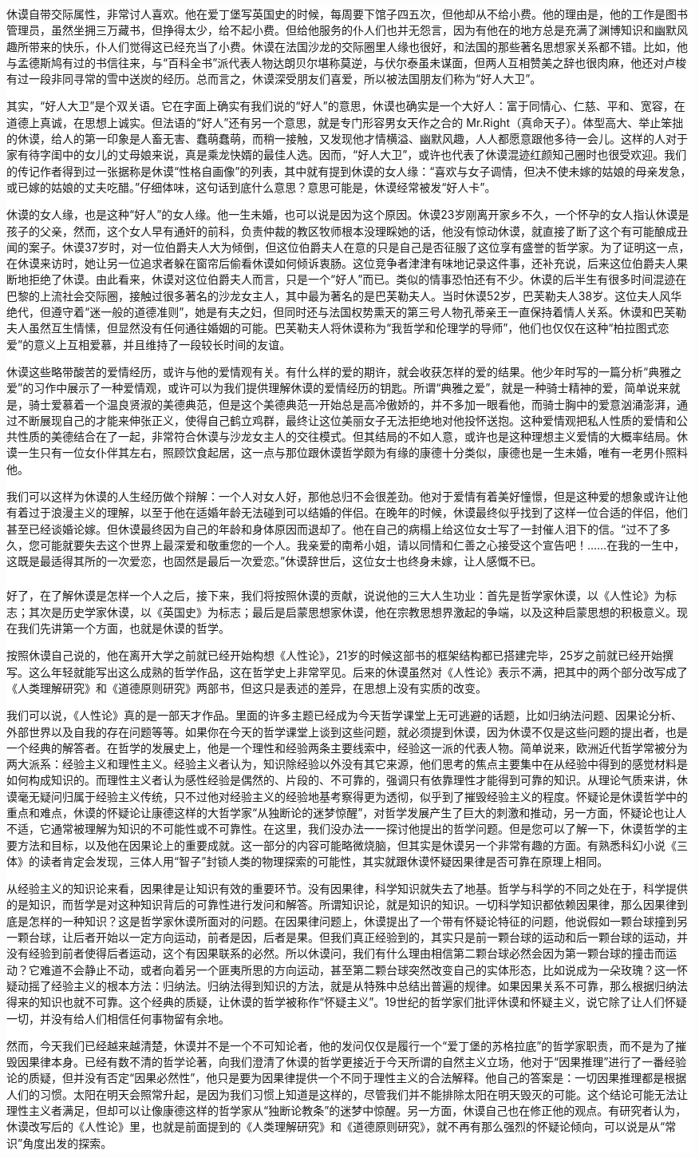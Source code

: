 休谟自带交际属性，非常讨人喜欢。他在爱丁堡写英国史的时候，每周要下馆子四五次，但他却从不给小费。他的理由是，他的工作是图书管理员，虽然坐拥三万藏书，但挣得太少，给不起小费。但给他服务的仆人们也并无怨言，因为有他在的地方总是充满了渊博知识和幽默风趣所带来的快乐，仆人们觉得这已经充当了小费。休谟在法国沙龙的交际圈里人缘也很好，和法国的那些著名思想家关系都不错。比如，他与孟德斯鸠有过的书信往来，与“百科全书”派代表人物达朗贝尔堪称莫逆，与伏尔泰虽未谋面，但两人互相赞美之辞也很肉麻，他还对卢梭有过一段非同寻常的雪中送炭的经历。总而言之，休谟深受朋友们喜爱，所以被法国朋友们称为“好人大卫”。

其实，“好人大卫”是个双关语。它在字面上确实有我们说的“好人”的意思，休谟也确实是一个大好人：富于同情心、仁慈、平和、宽容，在道德上真诚，在思想上诚实。但法语的“好人”还有另一个意思，就是专门形容男女天作之合的 Mr.Right（真命天子）。体型高大、举止笨拙的休谟，给人的第一印象是人畜无害、蠢萌蠢萌，而稍一接触，又发现他才情横溢、幽默风趣，人人都愿意跟他多待一会儿。这样的人对于家有待字闺中的女儿的丈母娘来说，真是乘龙快婿的最佳人选。因而，“好人大卫”，或许也代表了休谟混迹红颜知己圈时也很受欢迎。我们的传记作者得到过一张据称是休谟“性格自画像”的列表，其中就有提到休谟的女人缘：“喜欢与女子调情，但决不使未嫁的姑娘的母亲发急，或已嫁的姑娘的丈夫吃醋。”仔细体味，这句话到底什么意思？意思可能是，休谟经常被发“好人卡”。

休谟的女人缘，也是这种“好人”的女人缘。他一生未婚，也可以说是因为这个原因。休谟23岁刚离开家乡不久，一个怀孕的女人指认休谟是孩子的父亲，然而，这个女人早有通奸的前科，负责仲裁的教区牧师根本没理睬她的话，他没有惊动休谟，就直接了断了这个有可能酿成丑闻的案子。休谟37岁时，对一位伯爵夫人大为倾倒，但这位伯爵夫人在意的只是自己是否征服了这位享有盛誉的哲学家。为了证明这一点，在休谟来访时，她让另一位追求者躲在窗帘后偷看休谟如何倾诉衷肠。这位竞争者津津有味地记录这件事，还补充说，后来这位伯爵夫人果断地拒绝了休谟。由此看来，休谟对这位伯爵夫人而言，只是一个“好人”而已。类似的情事恐怕还有不少。休谟的后半生有很多时间混迹在巴黎的上流社会交际圈，接触过很多著名的沙龙女主人，其中最为著名的是巴芙勒夫人。当时休谟52岁，巴芙勒夫人38岁。这位夫人风华绝代，但遵守着“迷一般的道德准则”，她是有夫之妇，但同时还与法国权势熏天的第三号人物孔蒂亲王一直保持着情人关系。休谟和巴芙勒夫人虽然互生情愫，但显然没有任何通往婚姻的可能。巴芙勒夫人将休谟称为“我哲学和伦理学的导师”，他们也仅仅在这种“柏拉图式恋爱”的意义上互相爱慕，并且维持了一段较长时间的友谊。

休谟这些略带酸苦的爱情经历，或许与他的爱情观有关。有什么样的爱的期许，就会收获怎样的爱的结果。他少年时写的一篇分析“典雅之爱”的习作中展示了一种爱情观，或许可以为我们提供理解休谟的爱情经历的钥匙。所谓“典雅之爱”，就是一种骑士精神的爱，简单说来就是，骑士爱慕着一个温良贤淑的美德典范，但是这个美德典范一开始总是高冷傲娇的，并不多加一眼看他，而骑士胸中的爱意汹涌澎湃，通过不断展现自己的才能来伸张正义，使得自己鹤立鸡群，最终让这位美丽女子无法拒绝地对他投怀送抱。这种爱情观把私人性质的爱情和公共性质的美德结合在了一起，非常符合休谟与沙龙女主人的交往模式。但其结局的不如人意，或许也是这种理想主义爱情的大概率结局。休谟一生只有一位女仆伴其左右，照顾饮食起居，这一点与那位跟休谟哲学颇为有缘的康德十分类似，康德也是一生未婚，唯有一老男仆照料他。

我们可以这样为休谟的人生经历做个辩解：一个人对女人好，那他总归不会很差劲。他对于爱情有着美好憧憬，但是这种爱的想象或许让他有着过于浪漫主义的理解，以至于他在适婚年龄无法碰到可以结婚的伴侣。在晚年的时候，休谟最终似乎找到了这样一位合适的伴侣，他们甚至已经谈婚论嫁。但休谟最终因为自己的年龄和身体原因而退却了。他在自己的病榻上给这位女士写了一封催人泪下的信。“过不了多久，您可能就要失去这个世界上最深爱和敬重您的一个人。我亲爱的南希小姐，请以同情和仁善之心接受这个宣告吧！……在我的一生中，这既是最适得其所的一次爱恋，也固然是最后一次爱恋。”休谟辞世后，这位女士也终身未嫁，让人感慨不已。

###  



好了，在了解休谟是怎样一个人之后，接下来，我们将按照休谟的贡献，说说他的三大人生功业：首先是哲学家休谟，以《人性论》为标志；其次是历史学家休谟，以《英国史》为标志；最后是启蒙思想家休谟，他在宗教思想界激起的争端，以及这种启蒙思想的积极意义。现在我们先讲第一个方面，也就是休谟的哲学。

按照休谟自己说的，他在离开大学之前就已经开始构想《人性论》，21岁的时候这部书的框架结构都已搭建完毕，25岁之前就已经开始撰写。这么年轻就能写出这么成熟的哲学作品，这在哲学史上非常罕见。后来的休谟虽然对《人性论》表示不满，把其中的两个部分改写成了《人类理解研究》和《道德原则研究》两部书，但这只是表述的差异，在思想上没有实质的改变。

我们可以说，《人性论》真的是一部天才作品。里面的许多主题已经成为今天哲学课堂上无可逃避的话题，比如归纳法问题、因果论分析、外部世界以及自我的存在问题等等。如果你在今天的哲学课堂上谈到这些问题，就必须提到休谟，因为休谟不仅是这些问题的提出者，也是一个经典的解答者。在哲学的发展史上，他是一个理性和经验两条主要线索中，经验这一派的代表人物。简单说来，欧洲近代哲学常被分为两大派系：经验主义和理性主义。经验主义者认为，知识除经验以外没有其它来源，他们思考的焦点主要集中在从经验中得到的感觉材料是如何构成知识的。而理性主义者认为感性经验是偶然的、片段的、不可靠的，强调只有依靠理性才能得到可靠的知识。从理论气质来讲，休谟毫无疑问归属于经验主义传统，只不过他对经验主义的经验地基考察得更为透彻，似乎到了摧毁经验主义的程度。怀疑论是休谟哲学中的重点和难点，休谟的怀疑论让康德这样的大哲学家“从独断论的迷梦惊醒”，对哲学发展产生了巨大的刺激和推动，另一方面，怀疑论也让人不适，它通常被理解为知识的不可能性或不可靠性。在这里，我们没办法一一探讨他提出的哲学问题。但是您可以了解一下，休谟哲学的主要方法和目标，以及他在因果论上的重要成就。这一部分的内容可能略微烧脑，但其实是休谟另一个非常有趣的方面。有熟悉科幻小说《三体》的读者肯定会发现，三体人用“智子”封锁人类的物理探索的可能性，其实就跟休谟怀疑因果律是否可靠在原理上相同。

从经验主义的知识论来看，因果律是让知识有效的重要环节。没有因果律，科学知识就失去了地基。哲学与科学的不同之处在于，科学提供的是知识，而哲学是对这种知识背后的可靠性进行发问和解答。所谓知识论，就是知识的知识。一切科学知识都依赖因果律，那么因果律到底是怎样的一种知识？这是哲学家休谟所面对的问题。在因果律问题上，休谟提出了一个带有怀疑论特征的问题，他说假如一颗台球撞到另一颗台球，让后者开始以一定方向运动，前者是因，后者是果。但我们真正经验到的，其实只是前一颗台球的运动和后一颗台球的运动，并没有经验到前者使得后者运动，这个有因果联系的必然。所以休谟问，我们有什么理由相信第二颗台球必然会因为第一颗台球的撞击而运动？它难道不会静止不动，或者向着另一个匪夷所思的方向运动，甚至第二颗台球突然改变自己的实体形态，比如说成为一朵玫瑰？这一怀疑动摇了经验主义的根本方法：归纳法。归纳法得到知识的方法，就是从特殊中总结出普遍的规律。如果因果关系不可靠，那么根据归纳法得来的知识也就不可靠。这个经典的质疑，让休谟的哲学被称作“怀疑主义”。19世纪的哲学家们批评休谟和怀疑主义，说它除了让人们怀疑一切，并没有给人们相信任何事物留有余地。

然而，今天我们已经越来越清楚，休谟并不是一个不可知论者，他的发问仅仅是履行一个“爱丁堡的苏格拉底”的哲学家职责，而不是为了摧毁因果律本身。已经有数不清的哲学论著，向我们澄清了休谟的哲学更接近于今天所谓的自然主义立场，他对于“因果推理”进行了一番经验论的质疑，但并没有否定“因果必然性”，他只是要为因果律提供一个不同于理性主义的合法解释。他自己的答案是：一切因果推理都是根据人们的习惯。太阳在明天会照常升起，是因为我们习惯上知道是这样的，尽管我们并不能排除太阳在明天毁灭的可能。这个结论可能无法让理性主义者满足，但却可以让像康德这样的哲学家从“独断论教条”的迷梦中惊醒。另一方面，休谟自己也在修正他的观点。有研究者认为，休谟改写后的《人性论》里，也就是前面提到的《人类理解研究》和《道德原则研究》，就不再有那么强烈的怀疑论倾向，可以说是从“常识”角度出发的探索。

###  
